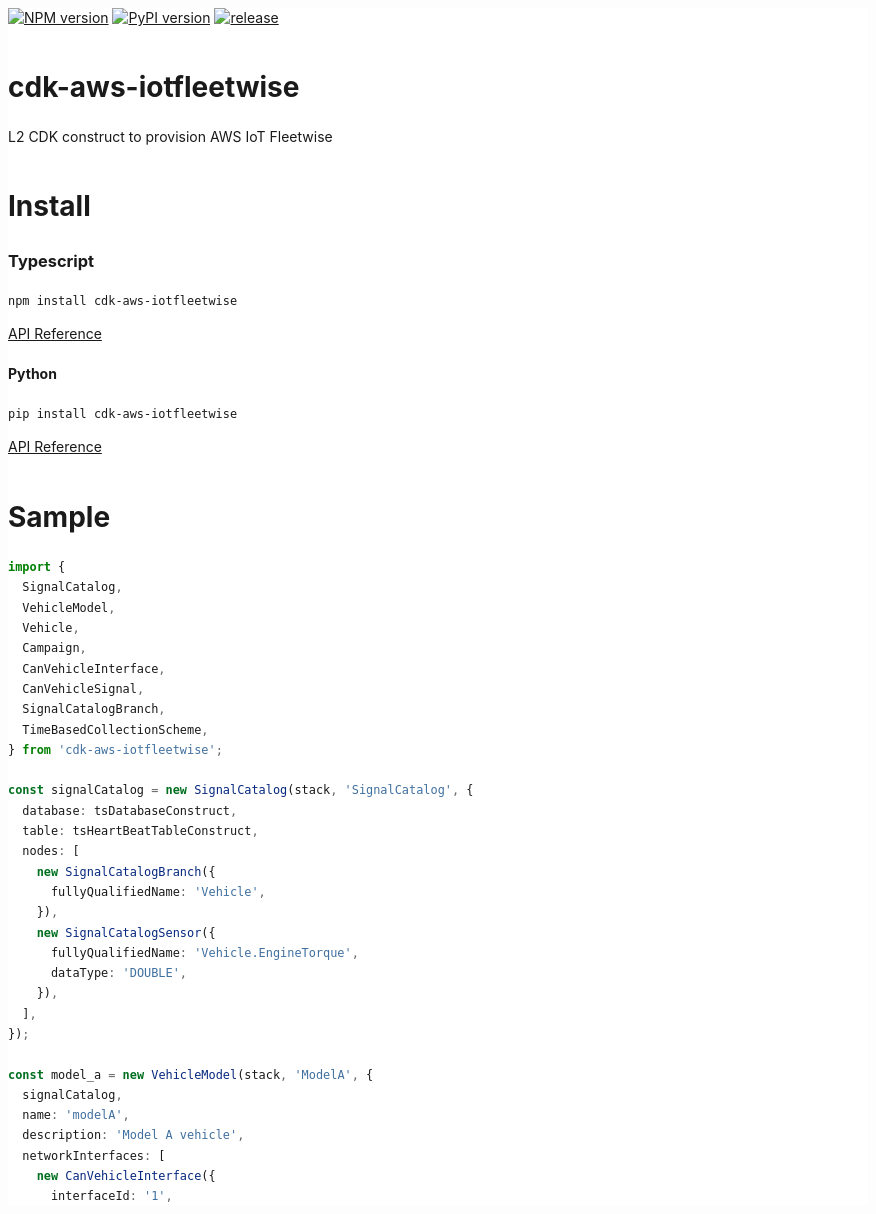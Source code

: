 [![NPM version](https://badge.fury.io/js/cdk-aws-iotfleetwise.svg)](https://badge.fury.io/js/cdk-aws-iotfleetwise)
[![PyPI version](https://badge.fury.io/py/cdk-aws-iotfleetwise.svg)](https://badge.fury.io/py/cdk-aws-iotfleetwise)
[![release](https://github.com/aws-samples/cdk-aws-iotfleetwise/actions/workflows/release.yml/badge.svg)](https://github.com/aws-samples/cdk-aws-iotfleetwise/actions/workflows/release.yml)

# cdk-aws-iotfleetwise

L2 CDK construct to provision AWS IoT Fleetwise

# Install

### Typescript

```sh
npm install cdk-aws-iotfleetwise
```

[API Reference](doc/api-typescript.md)

#### Python

```sh
pip install cdk-aws-iotfleetwise
```

[API Reference](doc/api-python.md)

# Sample

```ts
import {
  SignalCatalog,
  VehicleModel,
  Vehicle,
  Campaign,
  CanVehicleInterface,
  CanVehicleSignal,
  SignalCatalogBranch,
  TimeBasedCollectionScheme,
} from 'cdk-aws-iotfleetwise';

const signalCatalog = new SignalCatalog(stack, 'SignalCatalog', {
  database: tsDatabaseConstruct,
  table: tsHeartBeatTableConstruct,
  nodes: [
    new SignalCatalogBranch({
      fullyQualifiedName: 'Vehicle',
    }),
    new SignalCatalogSensor({
      fullyQualifiedName: 'Vehicle.EngineTorque',
      dataType: 'DOUBLE',
    }),
  ],
});

const model_a = new VehicleModel(stack, 'ModelA', {
  signalCatalog,
  name: 'modelA',
  description: 'Model A vehicle',
  networkInterfaces: [
    new CanVehicleInterface({
      interfaceId: '1',
```